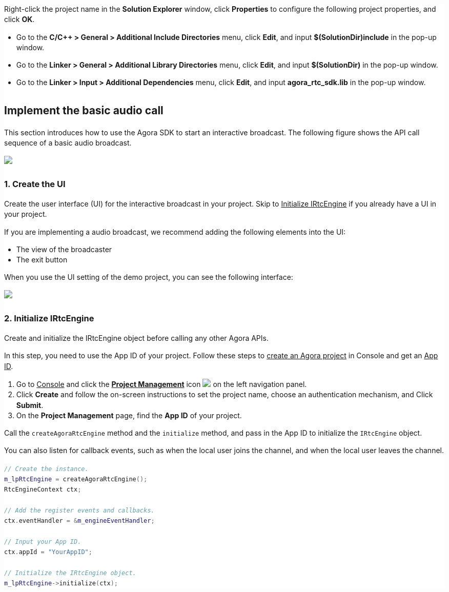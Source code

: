 Right-click the project name in the **Solution Explorer** window, click **Properties** to configure the following project properties, and click **OK**.

- Go to the **C/C++ > General > Additional Include Directories** menu, click **Edit**, and input **$(SolutionDir)include** in the pop-up window.

- Go to the **Linker > General > Additional Library Directories** menu, click **Edit**, and input **$(SolutionDir)** in the pop-up window.

- Go to the **Linker > Input > Additional Dependencies** menu, click **Edit**, and input **agora_rtc_sdk.lib** in the pop-up window.

## Implement the basic audio call
This section introduces how to use the Agora SDK to start an interactive broadcast. The following figure shows the API call sequence of a basic audio broadcast.

![](https://web-cdn.agora.io/docs-files/1584693520586)

### 1. Create the UI
Create the user interface (UI) for the interactive broadcast in your project. Skip to [Initialize IRtcEngine](#ini) if you already have a UI in your project.

If you are implementing a audio broadcast, we recommend adding the following elements into the UI:
- The view of the broadcaster
- The exit button

When you use the UI setting of the demo project, you can see the following interface:

![](https://web-cdn.agora.io/docs-files/1568792708592)

<a name="ini"></a>
### 2. Initialize IRtcEngine
Create and initialize the IRtcEngine object before calling any other Agora APIs.

In this step, you need to use the App ID of your project. Follow these steps to [create an Agora project](https://docs.agora.io/en/Agora%20Platform/manage_projects?platform=All%20Platforms) in Console and get an [App ID](https://docs.agora.io/en/Agora%20Platform/terms?platform=All%20Platforms#a-nameappidaapp-id ).

1. Go to [Console](https://dashboard.agora.io/) and click the **[Project Management](https://dashboard.agora.io/projects)** icon ![](https://web-cdn.agora.io/docs-files/1551254998344) on the left navigation panel. 
2. Click **Create** and follow the on-screen instructions to set the project name, choose an authentication mechanism, and Click **Submit**. 
3. On the **Project Management** page, find the **App ID** of your project. 

Call the `createAgoraRtcEngine` method and the `initialize` method, and pass in the App ID to initialize the `IRtcEngine` object.

You can also listen for callback events, such as when the local user joins the channel, and when the local user leaves the channel.

```C++
// Create the instance.
m_lpRtcEngine = createAgoraRtcEngine();
RtcEngineContext ctx;
         
// Add the register events and callbacks.
ctx.eventHandler = &m_engineEventHandler;
 
// Input your App ID.
ctx.appId = "YourAppID";
 
// Initialize the IRtcEngine object.
m_lpRtcEngine->initialize(ctx);
```
